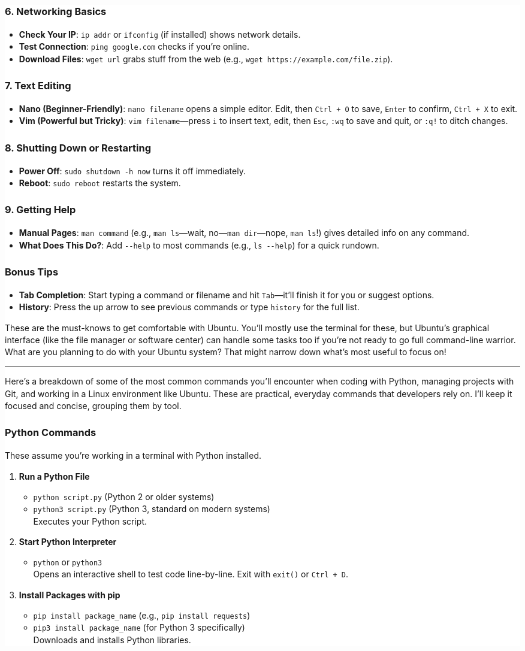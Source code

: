### 6. **Networking Basics**
- **Check Your IP**: `ip addr` or `ifconfig` (if installed) shows network details.
- **Test Connection**: `ping google.com` checks if you’re online.
- **Download Files**: `wget url` grabs stuff from the web (e.g., `wget https://example.com/file.zip`).

### 7. **Text Editing**
- **Nano (Beginner-Friendly)**: `nano filename` opens a simple editor. Edit, then `Ctrl + O` to save, `Enter` to confirm, `Ctrl + X` to exit.
- **Vim (Powerful but Tricky)**: `vim filename`—press `i` to insert text, edit, then `Esc`, `:wq` to save and quit, or `:q!` to ditch changes.

### 8. **Shutting Down or Restarting**
- **Power Off**: `sudo shutdown -h now` turns it off immediately.
- **Reboot**: `sudo reboot` restarts the system.

### 9. **Getting Help**
- **Manual Pages**: `man command` (e.g., `man ls`—wait, no—`man dir`—nope, `man ls`!) gives detailed info on any command.
- **What Does This Do?**: Add `--help` to most commands (e.g., `ls --help`) for a quick rundown.

### Bonus Tips
- **Tab Completion**: Start typing a command or filename and hit `Tab`—it’ll finish it for you or suggest options.
- **History**: Press the up arrow to see previous commands or type `history` for the full list.

These are the must-knows to get comfortable with Ubuntu. You’ll mostly use the terminal for these, but Ubuntu’s graphical interface (like the file manager or software center) can handle some tasks too if you’re not ready to go full command-line warrior. What are you planning to do with your Ubuntu system? That might narrow down what’s most useful to focus on!
***
Here’s a breakdown of some of the most common commands you’ll encounter when coding with Python, managing projects with Git, and working in a Linux environment like Ubuntu. These are practical, everyday commands that developers rely on. I’ll keep it focused and concise, grouping them by tool.

### **Python Commands**
These assume you’re working in a terminal with Python installed.

1. **Run a Python File**  
   - `python script.py` (Python 2 or older systems)  
   - `python3 script.py` (Python 3, standard on modern systems)  
   Executes your Python script.

2. **Start Python Interpreter**  
   - `python` or `python3`  
   Opens an interactive shell to test code line-by-line. Exit with `exit()` or `Ctrl + D`.

3. **Install Packages with pip**  
   - `pip install package_name` (e.g., `pip install requests`)  
   - `pip3 install package_name` (for Python 3 specifically)  
   Downloads and installs Python libraries.
